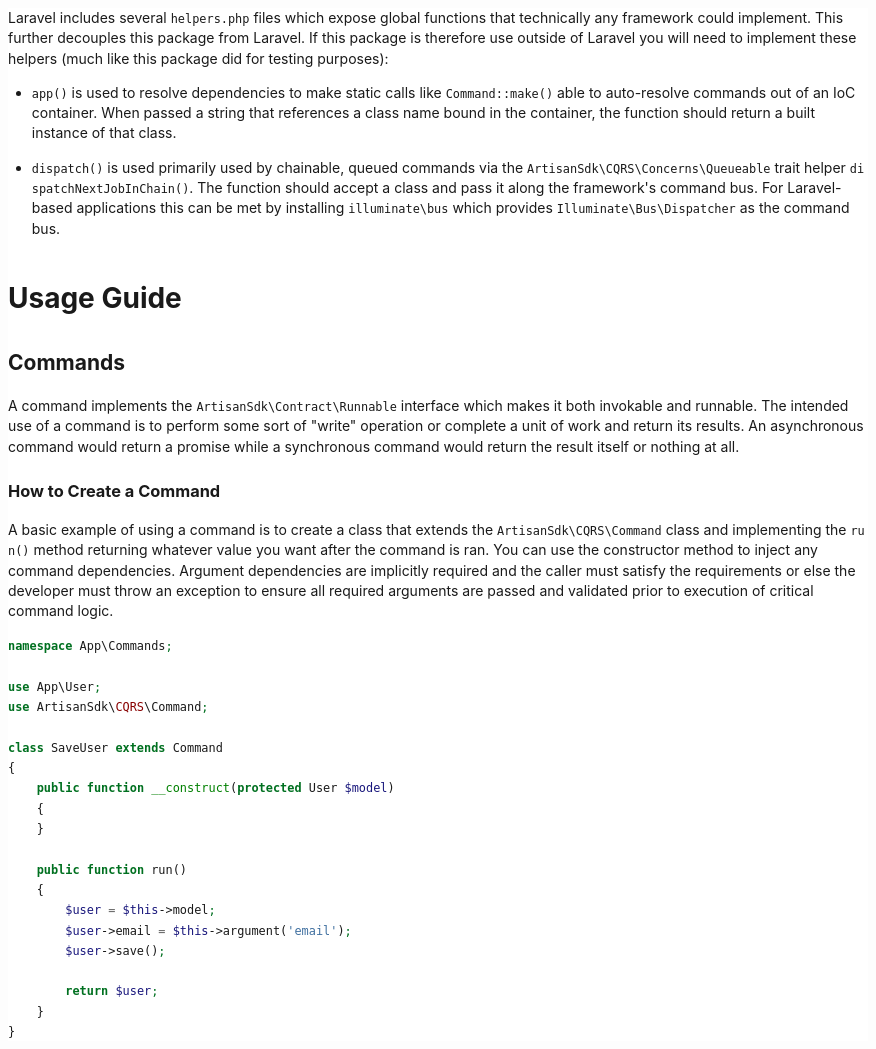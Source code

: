 Laravel includes several `helpers.php` files which expose global functions that
technically any framework could implement. This further decouples this package
from Laravel. If this package is therefore use outside of Laravel you will need
to implement these helpers (much like this package did for testing purposes):

- `app()` is used to resolve dependencies to make static calls like `Command::make()`
  able to auto-resolve commands out of an IoC container. When passed a string that
  references a class name bound in the container, the function should return a
  built instance of that class.

- `dispatch()` is used primarily used by chainable, queued commands via the
  `ArtisanSdk\CQRS\Concerns\Queueable` trait helper `dispatchNextJobInChain()`.
  The function should accept a class and pass it along the framework's command
  bus. For Laravel-based applications this can be met by installing `illuminate\bus`
  which provides `Illuminate\Bus\Dispatcher` as the command bus.

# Usage Guide

## Commands

A command implements the `ArtisanSdk\Contract\Runnable` interface which
makes it both invokable and runnable. The intended use of a command is to perform
some sort of "write" operation or complete a unit of work and return its results.
An asynchronous command would return a promise while a synchronous command would
return the result itself or nothing at all.

### How to Create a Command

A basic example of using a command is to create a class that extends the
`ArtisanSdk\CQRS\Command` class and implementing the `run()` method
returning whatever value you want after the command is ran. You can use the constructor
method to inject any command dependencies. Argument dependencies are implicitly
required and the caller must satisfy the requirements or else the developer must
throw an exception to ensure all required arguments are passed and validated
prior to execution of critical command logic.

```php
namespace App\Commands;

use App\User;
use ArtisanSdk\CQRS\Command;

class SaveUser extends Command
{
    public function __construct(protected User $model)
    {
    }

    public function run()
    {
        $user = $this->model;
        $user->email = $this->argument('email');
        $user->save();

        return $user;
    }
}
```
